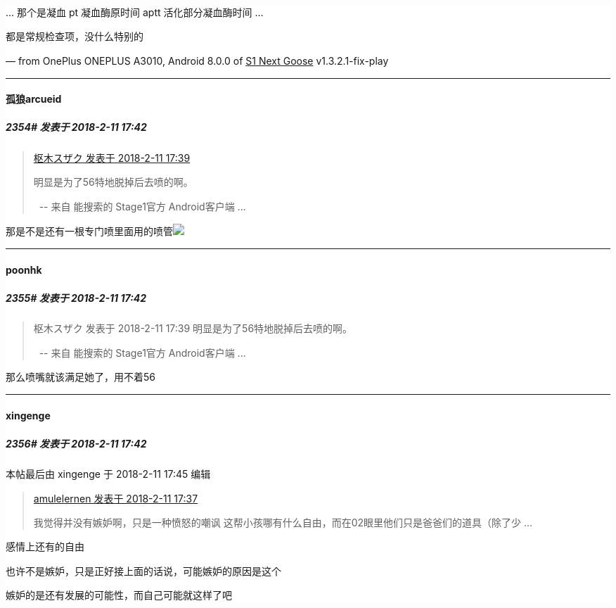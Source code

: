  ...</blockquote>
那个是凝血 
pt 凝血酶原时间
aptt 活化部分凝血酶时间
…

都是常规检查项，没什么特别的

— from OnePlus ONEPLUS A3010, Android 8.0.0 of [S1 Next Goose](https://play.google.com/store/apps/details?id=me.ykrank.s1next) v1.3.2.1-fix-play


-----

####  孤狼arcueid  
##### 2354#       发表于 2018-2-11 17:42


<blockquote><a href="httphttps://bbs.saraba1st.com/2b/forum.php?mod=redirect&amp;goto=findpost&amp;pid=38531138&amp;ptid=1581261" target="_blank">枢木スザク 发表于 2018-2-11 17:39</a>

明显是为了56特地脱掉后去喷的啊。


  -- 来自 能搜索的 Stage1官方 Android客户端 ...</blockquote>
那是不是还有一根专门喷里面用的喷管<img src="https://static.saraba1st.com/image/smiley/face2017/040.png" referrerpolicy="no-referrer">


-----

####  poonhk  
##### 2355#       发表于 2018-2-11 17:42


<blockquote>枢木スザク 发表于 2018-2-11 17:39
明显是为了56特地脱掉后去喷的啊。


  -- 来自 能搜索的 Stage1官方 Android客户端 ...</blockquote>
那么喷嘴就该满足她了，用不着56


-----

####  xingenge  
##### 2356#       发表于 2018-2-11 17:42


 本帖最后由 xingenge 于 2018-2-11 17:45 编辑 
<blockquote><a href="httphttps://bbs.saraba1st.com/2b/forum.php?mod=redirect&amp;goto=findpost&amp;pid=38531124&amp;ptid=1581261" target="_blank">amulelernen 发表于 2018-2-11 17:37</a>

我觉得并没有嫉妒啊，只是一种愤怒的嘲讽 这帮小孩哪有什么自由，而在02眼里他们只是爸爸们的道具（除了少 ...</blockquote>
感情上还有的自由

也许不是嫉妒，只是正好接上面的话说，可能嫉妒的原因是这个

嫉妒的是还有发展的可能性，而自己可能就这样了吧
